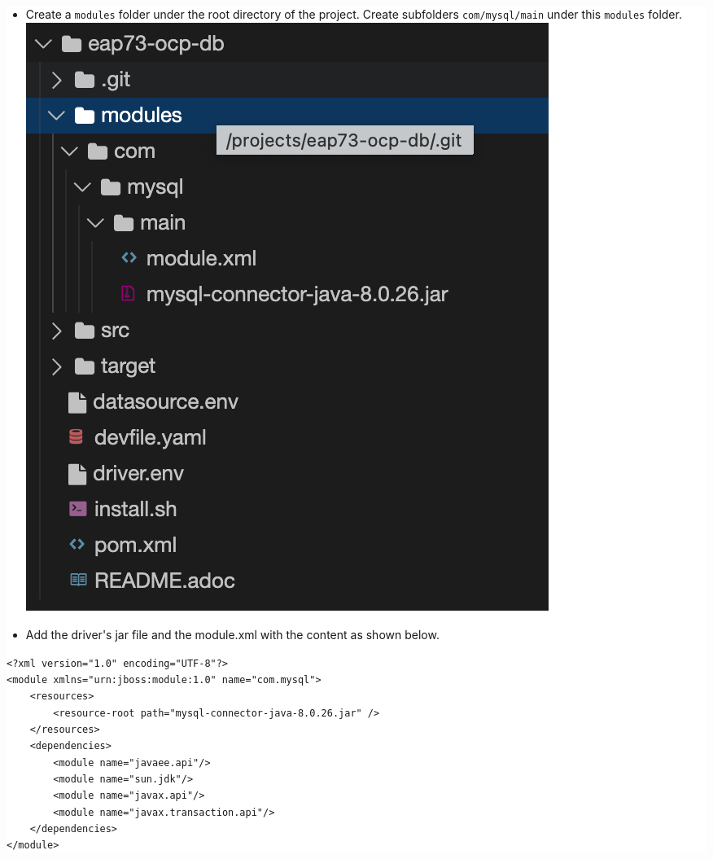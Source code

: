 * Create a `modules` folder under the root directory of the project.  Create subfolders `com/mysql/main` under this `modules` folder. 
![Database 01](./images/03/db-01.png)  

* Add the driver's jar file and the module.xml with the content as shown below. 
```
<?xml version="1.0" encoding="UTF-8"?>
<module xmlns="urn:jboss:module:1.0" name="com.mysql">
    <resources>
        <resource-root path="mysql-connector-java-8.0.26.jar" />
    </resources>
    <dependencies>
        <module name="javaee.api"/>
        <module name="sun.jdk"/>
        <module name="javax.api"/>
        <module name="javax.transaction.api"/>
    </dependencies>
</module>
```
